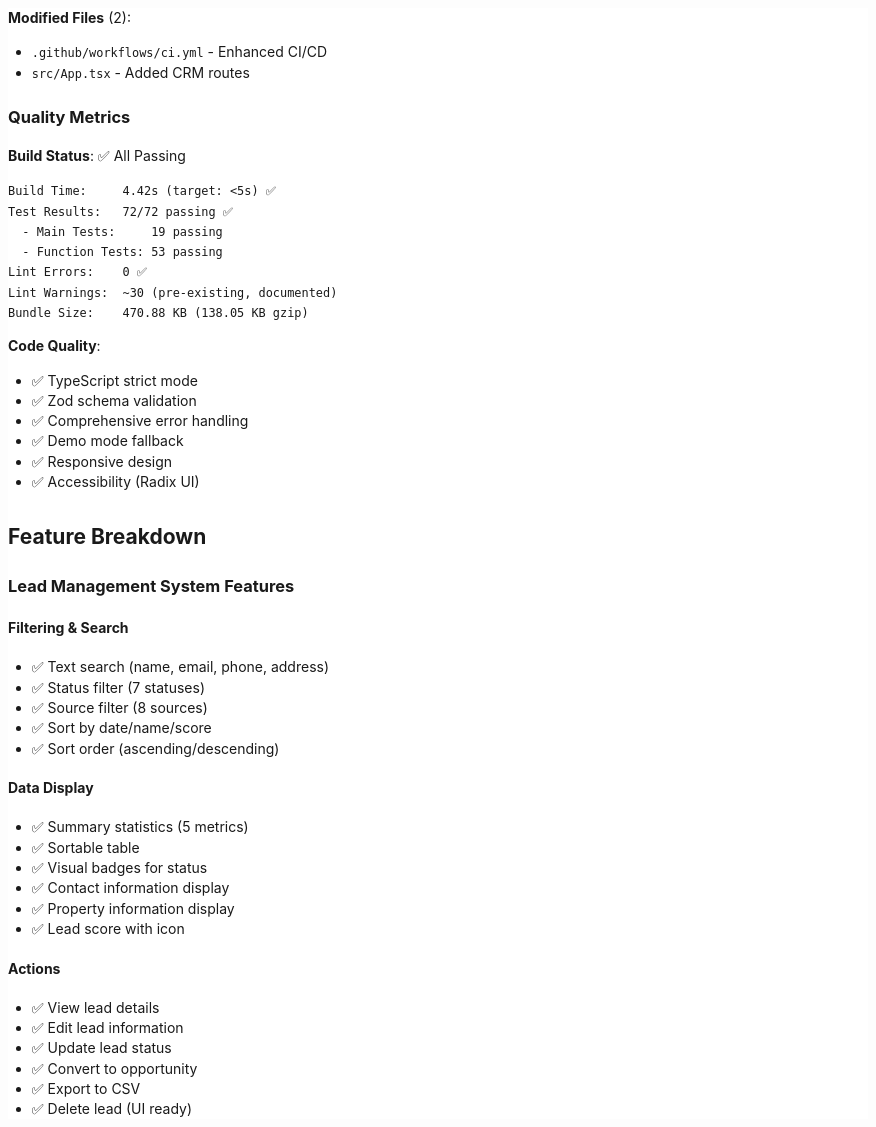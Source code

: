 **Modified Files** (2):
- `.github/workflows/ci.yml` - Enhanced CI/CD
- `src/App.tsx` - Added CRM routes

### Quality Metrics

**Build Status**: ✅ All Passing
```
Build Time:     4.42s (target: <5s) ✅
Test Results:   72/72 passing ✅
  - Main Tests:     19 passing
  - Function Tests: 53 passing
Lint Errors:    0 ✅
Lint Warnings:  ~30 (pre-existing, documented)
Bundle Size:    470.88 KB (138.05 KB gzip)
```

**Code Quality**:
- ✅ TypeScript strict mode
- ✅ Zod schema validation
- ✅ Comprehensive error handling
- ✅ Demo mode fallback
- ✅ Responsive design
- ✅ Accessibility (Radix UI)

## Feature Breakdown

### Lead Management System Features

#### Filtering & Search
- ✅ Text search (name, email, phone, address)
- ✅ Status filter (7 statuses)
- ✅ Source filter (8 sources)
- ✅ Sort by date/name/score
- ✅ Sort order (ascending/descending)

#### Data Display
- ✅ Summary statistics (5 metrics)
- ✅ Sortable table
- ✅ Visual badges for status
- ✅ Contact information display
- ✅ Property information display
- ✅ Lead score with icon

#### Actions
- ✅ View lead details
- ✅ Edit lead information
- ✅ Update lead status
- ✅ Convert to opportunity
- ✅ Export to CSV
- ✅ Delete lead (UI ready)
